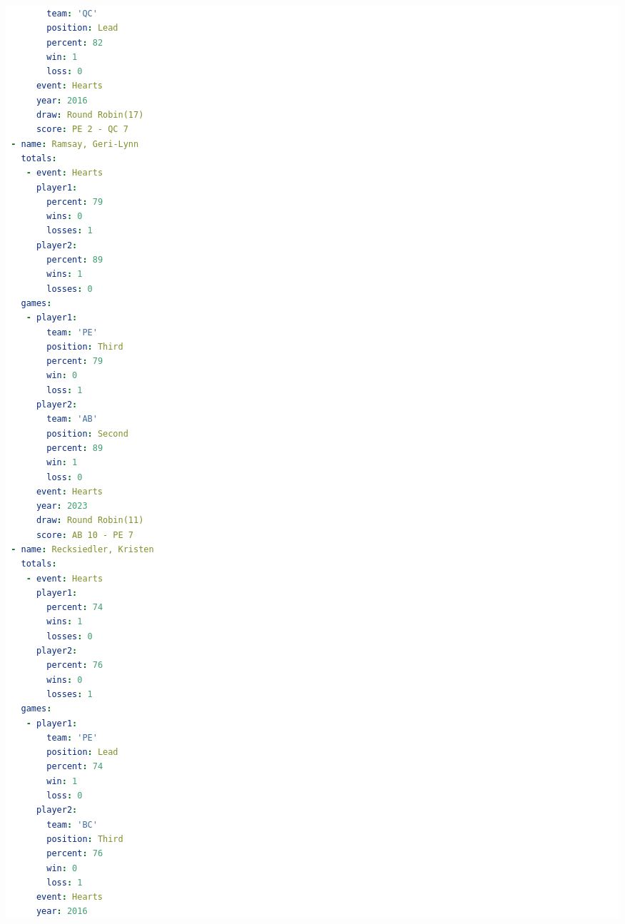 ```yaml
        team: 'QC'
        position: Lead
        percent: 82
        win: 1
        loss: 0
      event: Hearts
      year: 2016
      draw: Round Robin(17)
      score: PE 2 - QC 7
 - name: Ramsay, Geri-Lynn
   totals:
    - event: Hearts
      player1:
        percent: 79
        wins: 0
        losses: 1
      player2:
        percent: 89
        wins: 1
        losses: 0
   games:
    - player1:
        team: 'PE'
        position: Third
        percent: 79
        win: 0
        loss: 1
      player2:
        team: 'AB'
        position: Second
        percent: 89
        win: 1
        loss: 0
      event: Hearts
      year: 2023
      draw: Round Robin(11)
      score: AB 10 - PE 7
 - name: Recksiedler, Kristen
   totals:
    - event: Hearts
      player1:
        percent: 74
        wins: 1
        losses: 0
      player2:
        percent: 76
        wins: 0
        losses: 1
   games:
    - player1:
        team: 'PE'
        position: Lead
        percent: 74
        win: 1
        loss: 0
      player2:
        team: 'BC'
        position: Third
        percent: 76
        win: 0
        loss: 1
      event: Hearts
      year: 2016
```